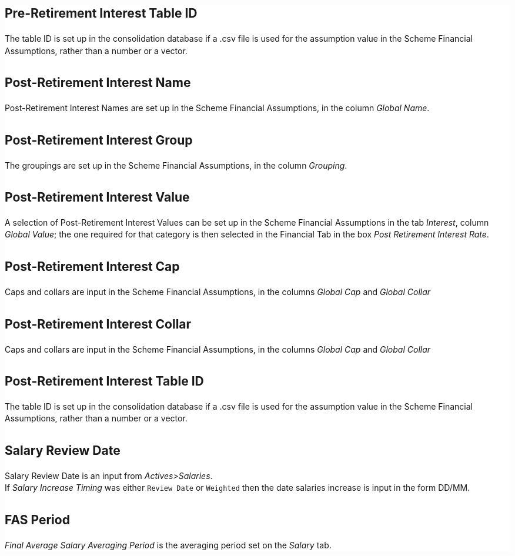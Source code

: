 ## Pre-Retirement Interest Table ID

The table ID is set up in the consolidation database if a .csv file is
used for the assumption value in the Scheme Financial Assumptions,
rather than a number or a vector.

## Post-Retirement Interest Name

Post-Retirement Interest Names are set up in the Scheme Financial
Assumptions, in the column _Global Name_.

## Post-Retirement Interest Group

The groupings are set up in the Scheme Financial Assumptions, in the
column _Grouping_.

## Post-Retirement Interest Value

A selection of Post-Retirement Interest Values can be set up in the
Scheme Financial Assumptions in the tab _Interest_, column _Global
Value_; the one required for that category is then selected in the
Financial Tab in the box _Post Retirement Interest Rate_.

## Post-Retirement Interest Cap

Caps and collars are input in the Scheme Financial Assumptions, in the
columns _Global Cap_ and _Global Collar_

## Post-Retirement Interest Collar

Caps and collars are input in the Scheme Financial Assumptions, in the
columns _Global Cap_ and _Global Collar_

## Post-Retirement Interest Table ID

The table ID is set up in the consolidation database if a .csv file is
used for the assumption value in the Scheme Financial Assumptions,
rather than a number or a vector.

## Salary Review Date

Salary Review Date is an input from _Actives&gt;Salaries_.  
If _Salary Increase Timing_ was either `Review Date` or `Weighted` then
the date salaries increase is input in the form DD/MM.

## FAS Period

_Final Average Salary Averaging Period_ is the averaging period set on the
_Salary_ tab.

